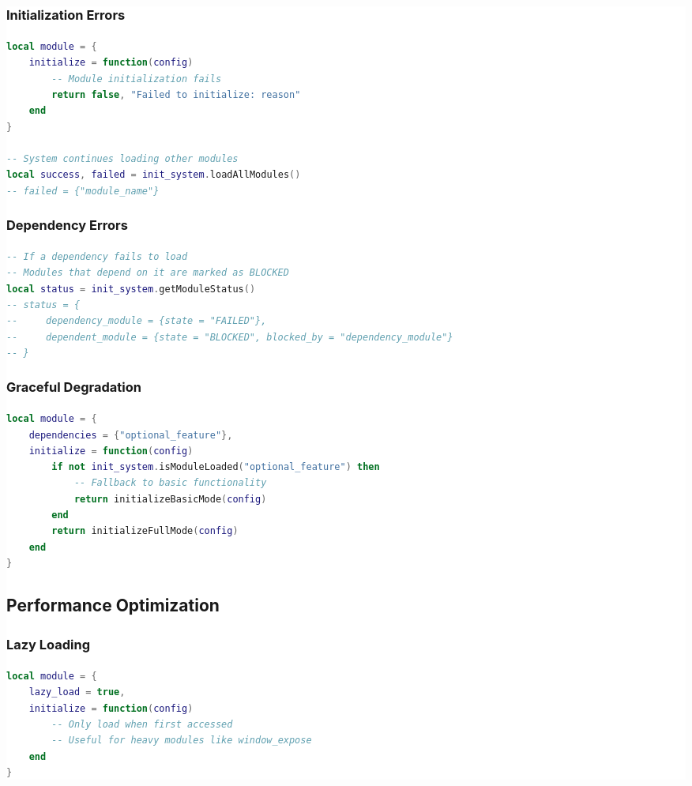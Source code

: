 ### Initialization Errors

```lua
local module = {
    initialize = function(config)
        -- Module initialization fails
        return false, "Failed to initialize: reason"
    end
}

-- System continues loading other modules
local success, failed = init_system.loadAllModules()
-- failed = {"module_name"}
```

### Dependency Errors

```lua
-- If a dependency fails to load
-- Modules that depend on it are marked as BLOCKED
local status = init_system.getModuleStatus()
-- status = {
--     dependency_module = {state = "FAILED"},
--     dependent_module = {state = "BLOCKED", blocked_by = "dependency_module"}
-- }
```

### Graceful Degradation

```lua
local module = {
    dependencies = {"optional_feature"},
    initialize = function(config)
        if not init_system.isModuleLoaded("optional_feature") then
            -- Fallback to basic functionality
            return initializeBasicMode(config)
        end
        return initializeFullMode(config)
    end
}
```

## Performance Optimization

### Lazy Loading

```lua
local module = {
    lazy_load = true,
    initialize = function(config)
        -- Only load when first accessed
        -- Useful for heavy modules like window_expose
    end
}
```

